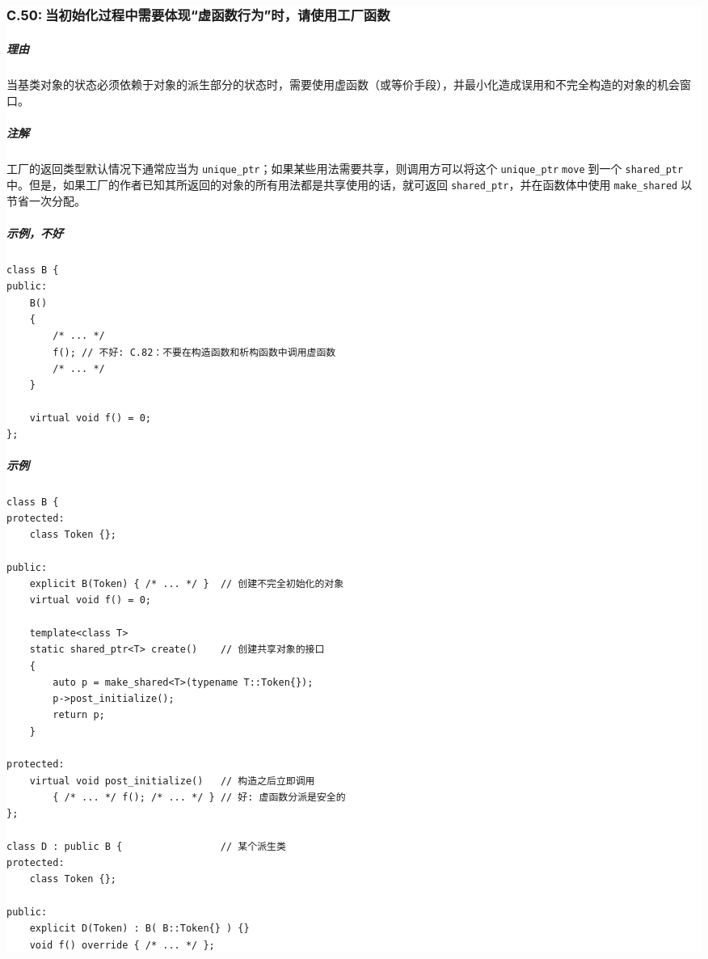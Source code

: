 ### <a name="Rc-factory"></a>C.50: 当初始化过程中需要体现“虚函数行为”时，请使用工厂函数

##### 理由

当基类对象的状态必须依赖于对象的派生部分的状态时，需要使用虚函数（或等价手段），并最小化造成误用和不完全构造的对象的机会窗口。

##### 注解

工厂的返回类型默认情况下通常应当为 `unique_ptr`；如果某些用法需要共享，则调用方可以将这个 `unique_ptr` `move` 到一个 `shared_ptr` 中。但是，如果工厂的作者已知其所返回的对象的所有用法都是共享使用的话，就可返回 `shared_ptr`，并在函数体中使用 `make_shared` 以节省一次分配。

##### 示例，不好

    class B {
    public:
        B()
        {
            /* ... */
            f(); // 不好: C.82：不要在构造函数和析构函数中调用虚函数
            /* ... */
        }

        virtual void f() = 0;
    };

##### 示例

    class B {
    protected:
        class Token {};

    public:
        explicit B(Token) { /* ... */ }  // 创建不完全初始化的对象
        virtual void f() = 0;

        template<class T>
        static shared_ptr<T> create()    // 创建共享对象的接口
        {
            auto p = make_shared<T>(typename T::Token{});
            p->post_initialize();
            return p;
        }

    protected:
        virtual void post_initialize()   // 构造之后立即调用
            { /* ... */ f(); /* ... */ } // 好: 虚函数分派是安全的
    };

    class D : public B {                 // 某个派生类
    protected:
        class Token {};

    public:
        explicit D(Token) : B( B::Token{} ) {}
        void f() override { /* ... */ };
